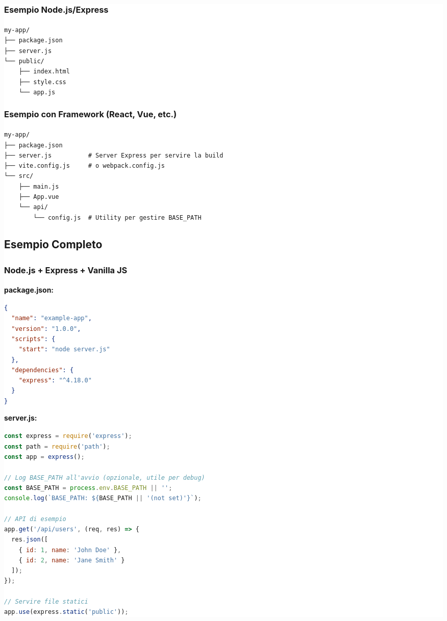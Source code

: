 ### Esempio Node.js/Express

```
my-app/
├── package.json
├── server.js
└── public/
    ├── index.html
    ├── style.css
    └── app.js
```

### Esempio con Framework (React, Vue, etc.)

```
my-app/
├── package.json
├── server.js          # Server Express per servire la build
├── vite.config.js     # o webpack.config.js
└── src/
    ├── main.js
    ├── App.vue
    └── api/
        └── config.js  # Utility per gestire BASE_PATH
```

## Esempio Completo

### Node.js + Express + Vanilla JS

**package.json:**
```json
{
  "name": "example-app",
  "version": "1.0.0",
  "scripts": {
    "start": "node server.js"
  },
  "dependencies": {
    "express": "^4.18.0"
  }
}
```

**server.js:**
```javascript
const express = require('express');
const path = require('path');
const app = express();

// Log BASE_PATH all'avvio (opzionale, utile per debug)
const BASE_PATH = process.env.BASE_PATH || '';
console.log(`BASE_PATH: ${BASE_PATH || '(not set)'}`);

// API di esempio
app.get('/api/users', (req, res) => {
  res.json([
    { id: 1, name: 'John Doe' },
    { id: 2, name: 'Jane Smith' }
  ]);
});

// Servire file statici
app.use(express.static('public'));

```